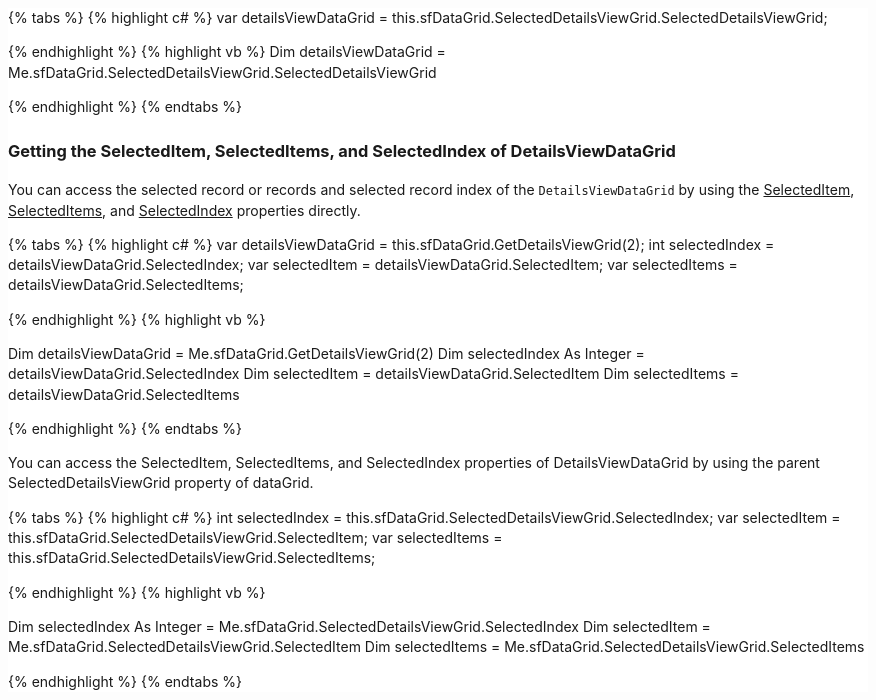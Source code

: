 {% tabs %}
{% highlight c# %}
var detailsViewDataGrid = this.sfDataGrid.SelectedDetailsViewGrid.SelectedDetailsViewGrid;

{% endhighlight %}
{% highlight vb %}
Dim detailsViewDataGrid = Me.sfDataGrid.SelectedDetailsViewGrid.SelectedDetailsViewGrid

{% endhighlight %}
{% endtabs %}

### Getting the SelectedItem, SelectedItems, and SelectedIndex of DetailsViewDataGrid

You can access the selected record or records and selected record index of the `DetailsViewDataGrid` by using the [SelectedItem](https://help.syncfusion.com/cr/windowsforms/Syncfusion.WinForms.DataGrid.SfDataGrid.html#Syncfusion_WinForms_DataGrid_SfDataGrid_SelectedItem), [SelectedItems](https://help.syncfusion.com/cr/windowsforms/Syncfusion.WinForms.DataGrid.SfDataGrid.html#Syncfusion_WinForms_DataGrid_SfDataGrid_SelectedItems), and [SelectedIndex](https://help.syncfusion.com/cr/windowsforms/Syncfusion.WinForms.DataGrid.SfDataGrid.html#Syncfusion_WinForms_DataGrid_SfDataGrid_SelectedIndex) properties directly.

{% tabs %}
{% highlight c# %}
var detailsViewDataGrid = this.sfDataGrid.GetDetailsViewGrid(2);
int selectedIndex = detailsViewDataGrid.SelectedIndex;
var selectedItem = detailsViewDataGrid.SelectedItem;
var selectedItems = detailsViewDataGrid.SelectedItems;

{% endhighlight %}
{% highlight vb %}

Dim detailsViewDataGrid = Me.sfDataGrid.GetDetailsViewGrid(2)
Dim selectedIndex As Integer = detailsViewDataGrid.SelectedIndex
Dim selectedItem = detailsViewDataGrid.SelectedItem
Dim selectedItems = detailsViewDataGrid.SelectedItems

{% endhighlight %}
{% endtabs %}

You can access the SelectedItem, SelectedItems, and SelectedIndex properties of DetailsViewDataGrid by using the parent SelectedDetailsViewGrid property of dataGrid.

{% tabs %}
{% highlight c# %}
int selectedIndex = this.sfDataGrid.SelectedDetailsViewGrid.SelectedIndex;
var selectedItem = this.sfDataGrid.SelectedDetailsViewGrid.SelectedItem;
var selectedItems = this.sfDataGrid.SelectedDetailsViewGrid.SelectedItems;

{% endhighlight %}
{% highlight vb %}

Dim selectedIndex As Integer = Me.sfDataGrid.SelectedDetailsViewGrid.SelectedIndex
Dim selectedItem = Me.sfDataGrid.SelectedDetailsViewGrid.SelectedItem
Dim selectedItems = Me.sfDataGrid.SelectedDetailsViewGrid.SelectedItems

{% endhighlight %}
{% endtabs %}
